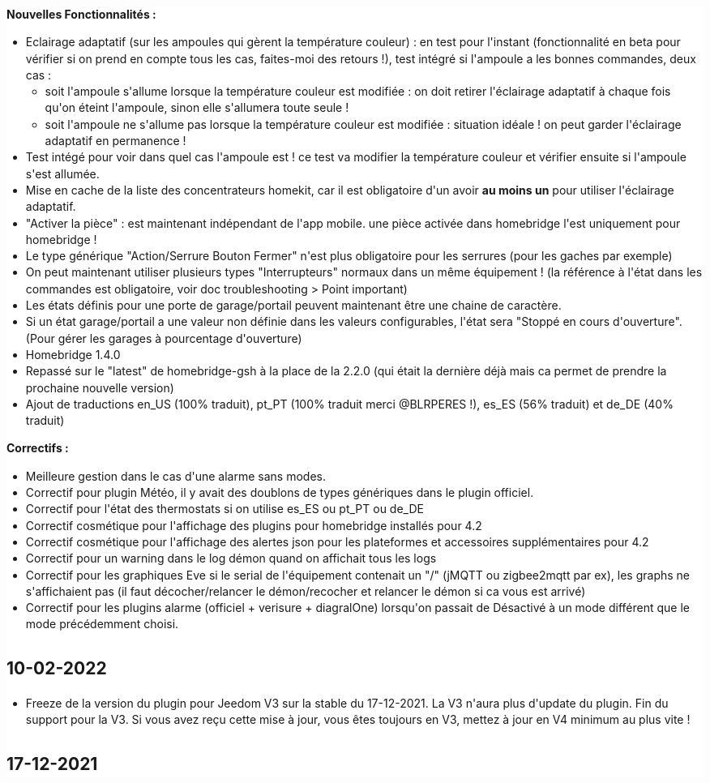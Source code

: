 **Nouvelles Fonctionnalités :**

- Eclairage adaptatif (sur les ampoules qui gèrent la température couleur) : en test pour l'instant (fonctionnalité en beta pour vérifier si on prend en compte tous les cas, faites-moi des retours !), test intégré si l'ampoule a les bonnes commandes, deux cas :
	- soit l'ampoule s'allume lorsque la température couleur est modifiée : on doit retirer l'éclairage adaptatif à chaque fois qu'on éteint l'ampoule, sinon elle s'allumera toute seule !
	- soit l'ampoule ne s'allume pas lorsque la température couleur est modifiée : situation idéale ! on peut garder l'éclairage adaptatif en permanence !
- Test intégé pour voir dans quel cas l'ampoule est ! ce test va modifier la température couleur et vérifier ensuite si l'ampoule s'est allumée.
- Mise en cache de la liste des concentrateurs homekit, car il est obligatoire d'un avoir **au moins un** pour utiliser l'éclairage adaptatif.
- "Activer la pièce" : est maintenant indépendant de l'app mobile. une pièce activée dans homebridge l'est uniquement pour homebridge !
- Le type générique "Action/Serrure Bouton Fermer" n'est plus obligatoire pour les serrures (pour les gaches par exemple)
- On peut maintenant utiliser plusieurs types "Interrupteurs" normaux dans un même équipement ! (la référence à l'état dans les commandes est obligatoire, voir doc troubleshooting > Point important)
- Les états définis pour une porte de garage/portail peuvent maintenant être une chaine de caractère.
- Si un état garage/portail a une valeur non définie dans les valeurs configurables, l'état sera "Stoppé en cours d'ouverture". (Pour gérer les garages à pourcentage d'ouverture)
- Homebridge 1.4.0
- Repassé sur le "latest" de homebridge-gsh à la place de la 2.2.0 (qui était la dernière déjà mais ca permet de prendre la prochaine nouvelle version)
- Ajout de traductions en_US (100% traduit), pt_PT (100% traduit merci @BLRPERES !), es_ES (56% traduit) et de_DE (40% traduit)

**Correctifs :**

- Meilleure gestion dans le cas d'une alarme sans modes.
- Correctif pour plugin Météo, il y avait des doublons de types génériques dans le plugin officiel.
- Correctif pour l'état des thermostats si on utilise es_ES ou pt_PT ou de_DE
- Correctif cosmétique pour l'affichage des plugins pour homebridge installés pour 4.2
- Correctif cosmétique pour l'affichage des alertes json pour les plateformes et accessoires supplémentaires pour 4.2
- Correctif pour un warning dans le log démon quand on affichait tous les logs
- Correctif pour les graphiques Eve si le serial de l'équipement contenait un "/" (jMQTT ou zigbee2mqtt par ex), les graphs ne s'affichaient pas (il faut décocher/relancer le démon/recocher et relancer le démon si ca vous est arrivé)
- Correctif pour les plugins alarme (officiel + verisure + diagralOne) lorsqu'on passait de Désactivé à un mode différent que le mode précédemment choisi.


10-02-2022
----------

- Freeze de la version du plugin pour Jeedom V3 sur la stable du 17-12-2021. La V3 n'aura plus d'update du plugin. Fin du support pour la V3. Si vous avez reçu cette mise à jour, vous êtes toujours en V3, mettez à jour en V4 minimum au plus vite !

17-12-2021
----------
